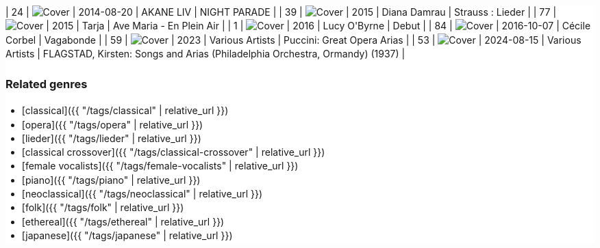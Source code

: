 | 24 | ![Cover](https://i.discogs.com/RNUCB0EegvYpDpKOXi3tl3X-s49I-jF7Q8kIgPZm28Y/rs:fit/g:sm/q:40/h:150/w:150/czM6Ly9kaXNjb2dz/LWRhdGFiYXNlLWlt/YWdlcy9SLTExNzc2/MzQzLTE1MjIxODI3/OTUtNjM4OS5qcGVn.jpeg) | 2014-08-20 | AKANE LIV | NIGHT PARADE |
| 39 | ![Cover](https://i.discogs.com/iSZt3yekNDnuie4syU7zjzkHdUrxMA5Mwojo86br6KY/rs:fit/g:sm/q:40/h:150/w:150/czM6Ly9kaXNjb2dz/LWRhdGFiYXNlLWlt/YWdlcy9SLTg0Mjc4/MDMtMTQ2MTQxNjI5/Ny01OTY3LmpwZWc.jpeg) | 2015 | Diana Damrau | Strauss : Lieder |
| 77 | ![Cover](https://i.discogs.com/pfqwtrlsXJkoHGRStC7IQvI4ZhCZlbmZhXh_yz_bXzs/rs:fit/g:sm/q:40/h:150/w:150/czM6Ly9kaXNjb2dz/LWRhdGFiYXNlLWlt/YWdlcy9SLTc1MzQ0/ODMtMTQ0MzQ2NDY2/Mi0yMjIyLmpwZWc.jpeg) | 2015 | Tarja | Ave Maria - En Plein Air |
| 1 | ![Cover](https://i.discogs.com/VGML0zaKr1Eros4ADLGZLnai6OSsN16jDeSDI8F64Ao/rs:fit/g:sm/q:40/h:150/w:150/czM6Ly9kaXNjb2dz/LWRhdGFiYXNlLWlt/YWdlcy9SLTE1Nzc1/Njg4LTE2OTU5NTc1/MjQtMTA2Mi5qcGVn.jpeg) | 2016 | Lucy O&#39;Byrne | Debut |
| 84 | ![Cover](https://i.discogs.com/9Ue_azwkQr2HJlVSq91rEn7NBse2JM3H53eYUj2Nu2s/rs:fit/g:sm/q:40/h:150/w:150/czM6Ly9kaXNjb2dz/LWRhdGFiYXNlLWlt/YWdlcy9SLTkyODcy/NzctMTQ3Nzk5NDM3/My00MDI0LmpwZWc.jpeg) | 2016-10-07 | Cécile Corbel | Vagabonde |
| 59 | ![Cover](https://i.discogs.com/GI1kawXX_WImQLdkh351zrlXYhSMY8MnnPYNkcrhhIU/rs:fit/g:sm/q:40/h:150/w:150/czM6Ly9kaXNjb2dz/LWRhdGFiYXNlLWlt/YWdlcy9SLTYyNDIw/Ny0xMTY1MjQ0MjIy/LmpwZWc.jpeg) | 2023 | Various Artists | Puccini: Great Opera Arias |
| 53 | ![Cover](https://i.discogs.com/ocJwHUWW5en5vXSe-frYm8xpdvtj2Z1KtZ-WycR5rZ8/rs:fit/g:sm/q:40/h:150/w:150/czM6Ly9kaXNjb2dz/LWRhdGFiYXNlLWlt/YWdlcy9SLTM1NjUz/NzQtMTMzNTUwNjQ3/OC5qcGVn.jpeg) | 2024-08-15 | Various Artists | FLAGSTAD, Kirsten: Songs and Arias (Philadelphia Orchestra, Ormandy) (1937) |

### Related genres

- [classical]({{ "/tags/classical" | relative_url }})
- [opera]({{ "/tags/opera" | relative_url }})
- [lieder]({{ "/tags/lieder" | relative_url }})
- [classical crossover]({{ "/tags/classical-crossover" | relative_url }})
- [female vocalists]({{ "/tags/female-vocalists" | relative_url }})
- [piano]({{ "/tags/piano" | relative_url }})
- [neoclassical]({{ "/tags/neoclassical" | relative_url }})
- [folk]({{ "/tags/folk" | relative_url }})
- [ethereal]({{ "/tags/ethereal" | relative_url }})
- [japanese]({{ "/tags/japanese" | relative_url }})
